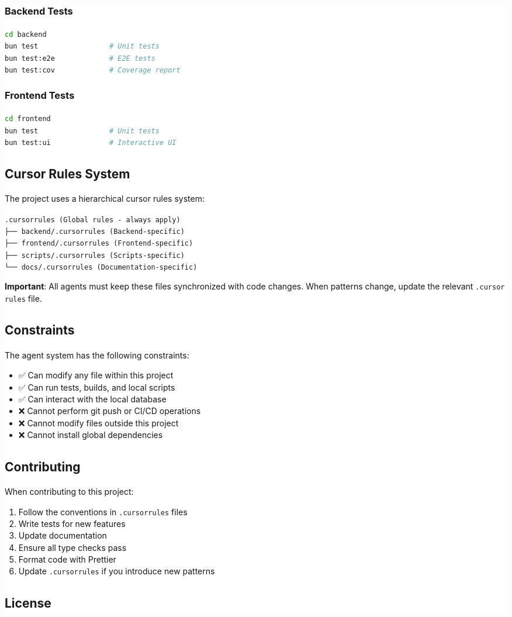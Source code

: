 ### Backend Tests
```bash
cd backend
bun test                 # Unit tests
bun test:e2e             # E2E tests
bun test:cov             # Coverage report
```

### Frontend Tests
```bash
cd frontend
bun test                 # Unit tests
bun test:ui              # Interactive UI
```

## Cursor Rules System

The project uses a hierarchical cursor rules system:

```
.cursorrules (Global rules - always apply)
├── backend/.cursorrules (Backend-specific)
├── frontend/.cursorrules (Frontend-specific)
├── scripts/.cursorrules (Scripts-specific)
└── docs/.cursorrules (Documentation-specific)
```

**Important**: All agents must keep these files synchronized with code changes. When patterns change, update the relevant `.cursorrules` file.

## Constraints

The agent system has the following constraints:

- ✅ Can modify any file within this project
- ✅ Can run tests, builds, and local scripts
- ✅ Can interact with the local database
- ❌ Cannot perform git push or CI/CD operations
- ❌ Cannot modify files outside this project
- ❌ Cannot install global dependencies

## Contributing

When contributing to this project:

1. Follow the conventions in `.cursorrules` files
2. Write tests for new features
3. Update documentation
4. Ensure all type checks pass
5. Format code with Prettier
6. Update `.cursorrules` if you introduce new patterns

## License
